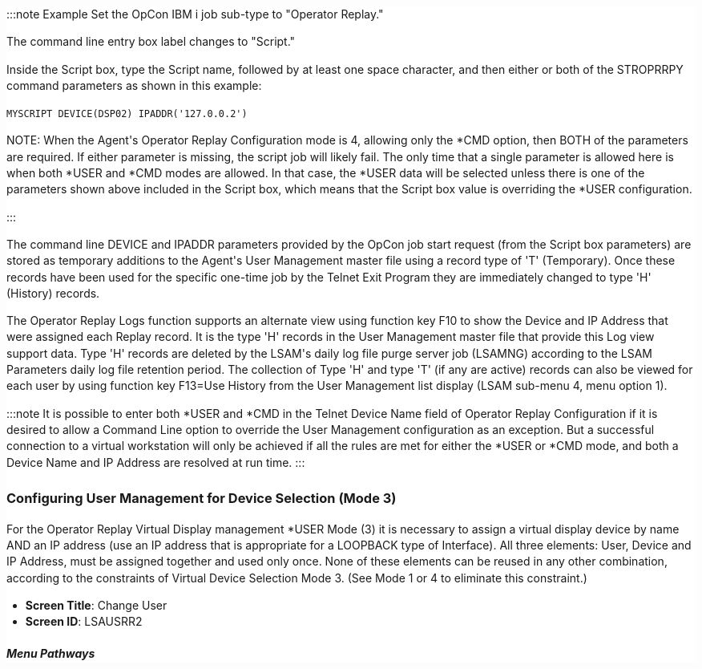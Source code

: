 :::note Example
Set the OpCon IBM i job sub-type to "Operator Replay."

The command line entry box label changes to "Script."

Inside the Script box, type the Script name, followed by at least one space character, and then
either or both of the STROPRRPY command parameters as shown in this example:
```
MYSCRIPT DEVICE(DSP02) IPADDR('127.0.0.2')
```

NOTE: When the Agent's Operator Replay Configuration mode is 4, allowing only the *CMD
option, then BOTH of the parameters are required. If either parameter is missing, the script job will
likely fail. The only time that a single parameter is allowed here is when both *USER and *CMD
modes are allowed. In that case, the *USER data will be selected unless there is one of the parameters
shown above included in the Script box, which means that the Script box value is overriding
the *USER configuration.

:::

The command line DEVICE and IPADDR parameters provided by the OpCon job start request (from the Script box parameters) are stored as temporary additions to the Agent's User Management master file using a record type of 'T' (Temporary). Once these records have been used for the specific one-time job by the Telnet Exit Program they are immediately changed to type 'H' (History) records.

The Operator Replay Logs function supports an alternate view using function key F10 to show the Device and IP Address that were assigned each Replay record. It is the type 'H' records in the User Management master file that provide this Log view support data. Type 'H' records are deleted by the LSAM's daily log file purge server job (LSAMNG) according to the LSAM Parameters daily log file retention period. The collection of Type 'H' and type 'T' (if any are active) records can also be viewed for each user by using function key F13=Use History from the User Management list display (LSAM sub-menu 4, menu option 1).

:::note
It is possible to enter both *USER and *CMD in the Telnet Device Name field of Operator Replay Configuration if it is desired to allow a Command Line option to override the User Management configuration as an exception. But a successful connection to a virtual workstation will only be achieved if all the rules are met for either the *USER or *CMD mode, and both a Device Name and IP Address are resolved at run time.
:::

### Configuring User Management for Device Selection (Mode 3)

For the Operator Replay Virtual Display management *USER Mode (3) it is necessary to assign a virtual display device by name AND an IP address (use an IP address that is appropriate for a LOOPBACK type of Interface). All three elements: User, Device and IP Address, must be assigned together and used only once. None of these elements can be reused in any other combination, according to the constraints of Virtual Device Selection Mode 3. (See Mode 1 or 4 to eliminate this constraint.)

- **Screen Title**: Change User
- **Screen ID**: LSAUSRR2

##### Menu Pathways
